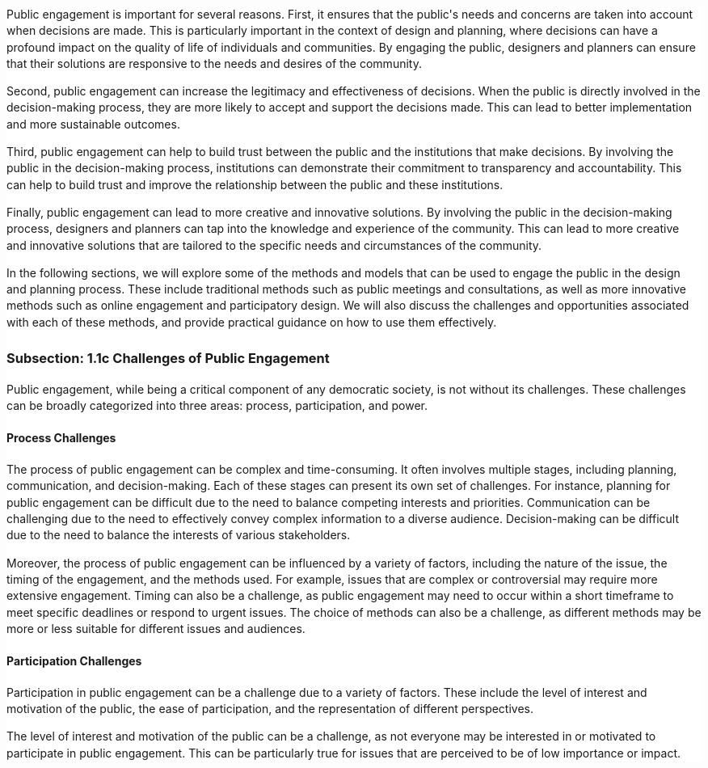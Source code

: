 Public engagement is important for several reasons. First, it ensures that the public's needs and concerns are taken into account when decisions are made. This is particularly important in the context of design and planning, where decisions can have a profound impact on the quality of life of individuals and communities. By engaging the public, designers and planners can ensure that their solutions are responsive to the needs and desires of the community.

Second, public engagement can increase the legitimacy and effectiveness of decisions. When the public is directly involved in the decision-making process, they are more likely to accept and support the decisions made. This can lead to better implementation and more sustainable outcomes.

Third, public engagement can help to build trust between the public and the institutions that make decisions. By involving the public in the decision-making process, institutions can demonstrate their commitment to transparency and accountability. This can help to build trust and improve the relationship between the public and these institutions.

Finally, public engagement can lead to more creative and innovative solutions. By involving the public in the decision-making process, designers and planners can tap into the knowledge and experience of the community. This can lead to more creative and innovative solutions that are tailored to the specific needs and circumstances of the community.

In the following sections, we will explore some of the methods and models that can be used to engage the public in the design and planning process. These include traditional methods such as public meetings and consultations, as well as more innovative methods such as online engagement and participatory design. We will also discuss the challenges and opportunities associated with each of these methods, and provide practical guidance on how to use them effectively.

### Subsection: 1.1c Challenges of Public Engagement

Public engagement, while being a critical component of any democratic society, is not without its challenges. These challenges can be broadly categorized into three areas: process, participation, and power.

#### Process Challenges

The process of public engagement can be complex and time-consuming. It often involves multiple stages, including planning, communication, and decision-making. Each of these stages can present its own set of challenges. For instance, planning for public engagement can be difficult due to the need to balance competing interests and priorities. Communication can be challenging due to the need to effectively convey complex information to a diverse audience. Decision-making can be difficult due to the need to balance the interests of various stakeholders.

Moreover, the process of public engagement can be influenced by a variety of factors, including the nature of the issue, the timing of the engagement, and the methods used. For example, issues that are complex or controversial may require more extensive engagement. Timing can also be a challenge, as public engagement may need to occur within a short timeframe to meet specific deadlines or respond to urgent issues. The choice of methods can also be a challenge, as different methods may be more or less suitable for different issues and audiences.

#### Participation Challenges

Participation in public engagement can be a challenge due to a variety of factors. These include the level of interest and motivation of the public, the ease of participation, and the representation of different perspectives.

The level of interest and motivation of the public can be a challenge, as not everyone may be interested in or motivated to participate in public engagement. This can be particularly true for issues that are perceived to be of low importance or impact.
